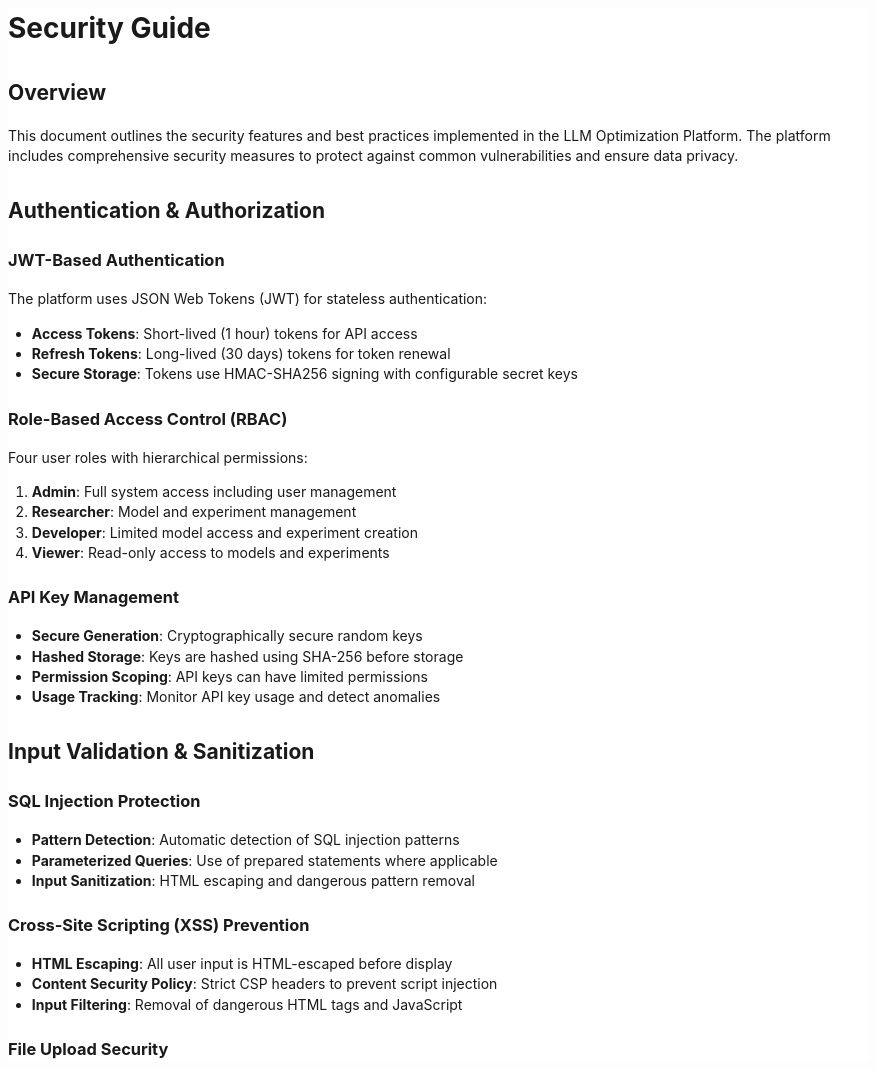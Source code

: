 # Security Guide

## Overview

This document outlines the security features and best practices implemented in the LLM Optimization Platform. The platform includes comprehensive security measures to protect against common vulnerabilities and ensure data privacy.

## Authentication & Authorization

### JWT-Based Authentication

The platform uses JSON Web Tokens (JWT) for stateless authentication:

- **Access Tokens**: Short-lived (1 hour) tokens for API access
- **Refresh Tokens**: Long-lived (30 days) tokens for token renewal
- **Secure Storage**: Tokens use HMAC-SHA256 signing with configurable secret keys

### Role-Based Access Control (RBAC)

Four user roles with hierarchical permissions:

1. **Admin**: Full system access including user management
2. **Researcher**: Model and experiment management
3. **Developer**: Limited model access and experiment creation
4. **Viewer**: Read-only access to models and experiments

### API Key Management

- **Secure Generation**: Cryptographically secure random keys
- **Hashed Storage**: Keys are hashed using SHA-256 before storage
- **Permission Scoping**: API keys can have limited permissions
- **Usage Tracking**: Monitor API key usage and detect anomalies

## Input Validation & Sanitization

### SQL Injection Protection

- **Pattern Detection**: Automatic detection of SQL injection patterns
- **Parameterized Queries**: Use of prepared statements where applicable
- **Input Sanitization**: HTML escaping and dangerous pattern removal

### Cross-Site Scripting (XSS) Prevention

- **HTML Escaping**: All user input is HTML-escaped before display
- **Content Security Policy**: Strict CSP headers to prevent script injection
- **Input Filtering**: Removal of dangerous HTML tags and JavaScript

### File Upload Security
